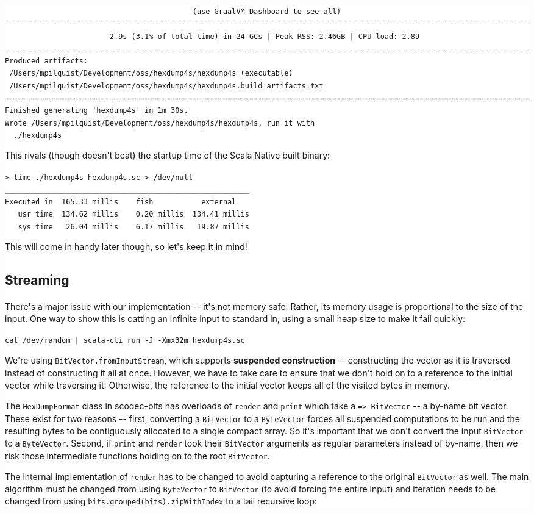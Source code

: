 ```
                                           (use GraalVM Dashboard to see all)
------------------------------------------------------------------------------------------------------------------------
                        2.9s (3.1% of total time) in 24 GCs | Peak RSS: 2.46GB | CPU load: 2.89
------------------------------------------------------------------------------------------------------------------------
Produced artifacts:
 /Users/mpilquist/Development/oss/hexdump4s/hexdump4s (executable)
 /Users/mpilquist/Development/oss/hexdump4s/hexdump4s.build_artifacts.txt
========================================================================================================================
Finished generating 'hexdump4s' in 1m 30s.
Wrote /Users/mpilquist/Development/oss/hexdump4s/hexdump4s, run it with
  ./hexdump4s
```

This rivals (though doesn't beat) the startup time of the Scala Native built binary:

```
> time ./hexdump4s hexdump4s.sc > /dev/null
________________________________________________________
Executed in  165.33 millis    fish           external
   usr time  134.62 millis    0.20 millis  134.41 millis
   sys time   26.04 millis    6.17 millis   19.87 millis
```

This will come in handy later though, so let's keep it in mind!

## Streaming

There's a major issue with our implementation -- it's not memory safe. Rather, its memory usage is proportional to the size of the input. One way to show this is catting an infinite input to standard in, using a small heap size to make it fail quickly:

```
cat /dev/random | scala-cli run -J -Xmx32m hexdump4s.sc
```

We're using `BitVector.fromInputStream`, which supports **suspended construction** -- constructing the vector as it is traversed instead of constructing it all at once. However, we have to take care to ensure that we don't hold on to a reference to the initial vector while traversing it. Otherwise, the reference to the initial vector keeps all of the visited bytes in memory.

The `HexDumpFormat` class in scodec-bits has overloads of `render` and `print` which take a `=> BitVector` -- a by-name bit vector. These exist for two reasons -- first, converting a `BitVector` to a `ByteVector` forces all suspended computations to be run and the resulting bytes to be contiguously allocated to a single compact array. So it's important that we don't convert the input `BitVector` to a `ByteVector`. Second, if `print` and `render` took their `BitVector` arguments as regular parameters instead of by-name, then we risk those intermediate functions holding on to the root `BitVector`.

The internal implementation of `render` has to be changed to avoid capturing a reference to the original `BitVector` as well. The main algorithm must be changed from using `ByteVector` to `BitVector` (to avoid forcing the entire input) and iteration needs to be changed from using `bits.grouped(bits).zipWithIndex` to a tail recursive loop:
